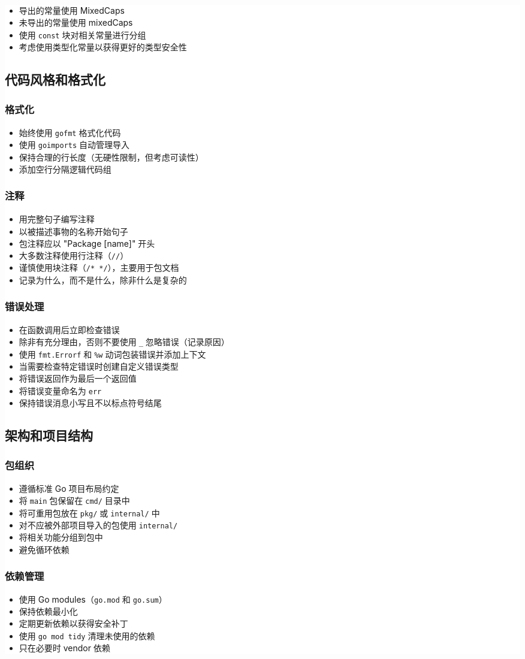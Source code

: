 - 导出的常量使用 MixedCaps
- 未导出的常量使用 mixedCaps
- 使用 `const` 块对相关常量进行分组
- 考虑使用类型化常量以获得更好的类型安全性

## 代码风格和格式化

### 格式化

- 始终使用 `gofmt` 格式化代码
- 使用 `goimports` 自动管理导入
- 保持合理的行长度（无硬性限制，但考虑可读性）
- 添加空行分隔逻辑代码组

### 注释

- 用完整句子编写注释
- 以被描述事物的名称开始句子
- 包注释应以 "Package [name]" 开头
- 大多数注释使用行注释（`//`）
- 谨慎使用块注释（`/* */`），主要用于包文档
- 记录为什么，而不是什么，除非什么是复杂的

### 错误处理

- 在函数调用后立即检查错误
- 除非有充分理由，否则不要使用 `_` 忽略错误（记录原因）
- 使用 `fmt.Errorf` 和 `%w` 动词包装错误并添加上下文
- 当需要检查特定错误时创建自定义错误类型
- 将错误返回作为最后一个返回值
- 将错误变量命名为 `err`
- 保持错误消息小写且不以标点符号结尾

## 架构和项目结构

### 包组织

- 遵循标准 Go 项目布局约定
- 将 `main` 包保留在 `cmd/` 目录中
- 将可重用包放在 `pkg/` 或 `internal/` 中
- 对不应被外部项目导入的包使用 `internal/`
- 将相关功能分组到包中
- 避免循环依赖

### 依赖管理

- 使用 Go modules（`go.mod` 和 `go.sum`）
- 保持依赖最小化
- 定期更新依赖以获得安全补丁
- 使用 `go mod tidy` 清理未使用的依赖
- 只在必要时 vendor 依赖
